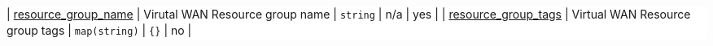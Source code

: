 | <a name="input_resource_group_name"></a> [resource\_group\_name](#input\_resource\_group\_name)                                                           | Virutal WAN Resource group name                                                                                                   | `string`                                                                                                                                                                                                                                                                                                                                                                                                                                                                                                                                                                                                                                                                                                                                                                                                                                                                                                                                                                                                                                                                                                                                                                                                                                                                                                                                                                                                                                                                                                                                                                                                                                                                                                                                                                                                                                                                                                                                                                                                                                                                                                                                                                                                | n/a          |   yes    |
| <a name="input_resource_group_tags"></a> [resource\_group\_tags](#input\_resource\_group\_tags)                                                           | Virtual WAN Resource group tags                                                                                                   | `map(string)`                                                                                                                                                                                                                                                                                                                                                                                                                                                                                                                                                                                                                                                                                                                                                                                                                                                                                                                                                                                                                                                                                                                                                                                                                                                                                                                                                                                                                                                                                                                                                                                                                                                                                                                                                                                                                                                                                                                                                                                                                                                                                                                                                                                           | `{}`         |    no    |